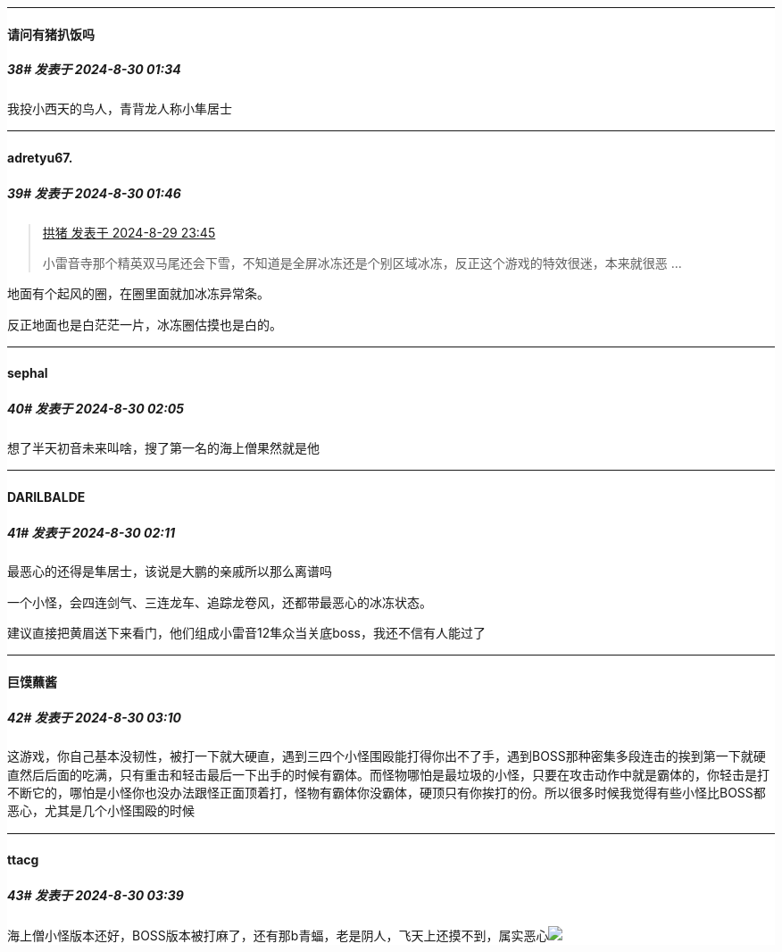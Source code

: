 *****

####  请问有猪扒饭吗  
##### 38#       发表于 2024-8-30 01:34

我投小西天的鸟人，青背龙人称小隼居士

*****

####  adretyu67.  
##### 39#       发表于 2024-8-30 01:46

<blockquote><a href="httphttps://bbs.saraba1st.com/2b/forum.php?mod=redirect&amp;goto=findpost&amp;pid=66059039&amp;ptid=2197207" target="_blank">拱猪 发表于 2024-8-29 23:45</a>

小雷音寺那个精英双马尾还会下雪，不知道是全屏冰冻还是个别区域冰冻，反正这个游戏的特效很迷，本来就很恶 ...</blockquote>
地面有个起风的圈，在圈里面就加冰冻异常条。

反正地面也是白茫茫一片，冰冻圈估摸也是白的。

*****

####  sephal  
##### 40#       发表于 2024-8-30 02:05

想了半天初音未来叫啥，搜了第一名的海上僧果然就是他


*****

####  DARILBALDE  
##### 41#       发表于 2024-8-30 02:11

最恶心的还得是隼居士，该说是大鹏的亲戚所以那么离谱吗

一个小怪，会四连剑气、三连龙车、追踪龙卷风，还都带最恶心的冰冻状态。

建议直接把黄眉送下来看门，他们组成小雷音12隼众当关底boss，我还不信有人能过了

*****

####  巨馍蘸酱  
##### 42#       发表于 2024-8-30 03:10

这游戏，你自己基本没韧性，被打一下就大硬直，遇到三四个小怪围殴能打得你出不了手，遇到BOSS那种密集多段连击的挨到第一下就硬直然后后面的吃满，只有重击和轻击最后一下出手的时候有霸体。而怪物哪怕是最垃圾的小怪，只要在攻击动作中就是霸体的，你轻击是打不断它的，哪怕是小怪你也没办法跟怪正面顶着打，怪物有霸体你没霸体，硬顶只有你挨打的份。所以很多时候我觉得有些小怪比BOSS都恶心，尤其是几个小怪围殴的时候


*****

####  ttacg  
##### 43#       发表于 2024-8-30 03:39

海上僧小怪版本还好，BOSS版本被打麻了，还有那b青蝠，老是阴人，飞天上还摸不到，属实恶心<img src="https://static.saraba1st.com/image/smiley/face2017/002.png" referrerpolicy="no-referrer">
